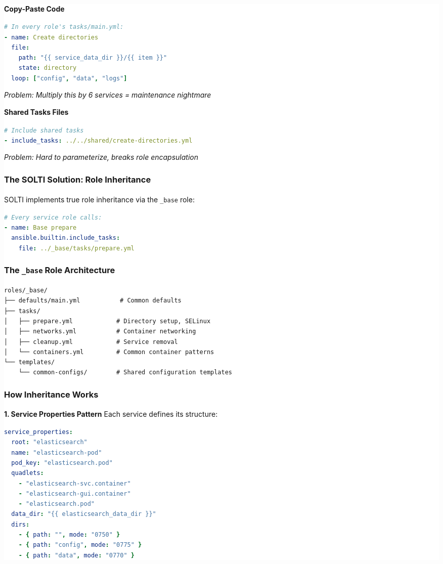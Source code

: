 **Copy-Paste Code**

```yaml
# In every role's tasks/main.yml:
- name: Create directories
  file:
    path: "{{ service_data_dir }}/{{ item }}"
    state: directory
  loop: ["config", "data", "logs"]
```

*Problem: Multiply this by 6 services = maintenance nightmare*

**Shared Tasks Files**

```yaml
# Include shared tasks
- include_tasks: ../../shared/create-directories.yml
```

*Problem: Hard to parameterize, breaks role encapsulation*

### The SOLTI Solution: Role Inheritance

SOLTI implements true role inheritance via the `_base` role:

```yaml
# Every service role calls:
- name: Base prepare
  ansible.builtin.include_tasks:
    file: ../_base/tasks/prepare.yml
```

### The `_base` Role Architecture

```
roles/_base/
├── defaults/main.yml           # Common defaults
├── tasks/
│   ├── prepare.yml            # Directory setup, SELinux  
│   ├── networks.yml           # Container networking
│   ├── cleanup.yml            # Service removal
│   └── containers.yml         # Common container patterns
└── templates/
    └── common-configs/        # Shared configuration templates
```

### How Inheritance Works

**1. Service Properties Pattern**
Each service defines its structure:

```yaml
service_properties:
  root: "elasticsearch"
  name: "elasticsearch-pod" 
  pod_key: "elasticsearch.pod"
  quadlets:
    - "elasticsearch-svc.container"
    - "elasticsearch-gui.container"
    - "elasticsearch.pod"
  data_dir: "{{ elasticsearch_data_dir }}"
  dirs:
    - { path: "", mode: "0750" }
    - { path: "config", mode: "0775" }
    - { path: "data", mode: "0770" }
```
